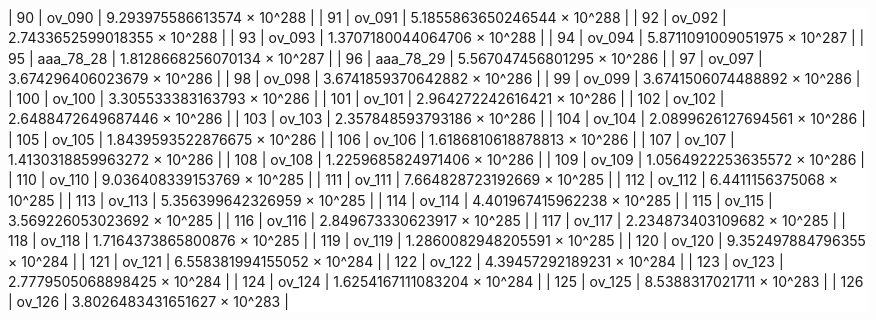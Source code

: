 | 90 | ov_090 | 9.293975586613574 × 10^288 |
| 91 | ov_091 | 5.1855863650246544 × 10^288 |
| 92 | ov_092 | 2.7433652599018355 × 10^288 |
| 93 | ov_093 | 1.3707180044064706 × 10^288 |
| 94 | ov_094 | 5.8711091009051975 × 10^287 |
| 95 | aaa_78_28 | 1.8128668256070134 × 10^287 |
| 96 | aaa_78_29 | 5.567047456801295 × 10^286 |
| 97 | ov_097 | 3.674296406023679 × 10^286 |
| 98 | ov_098 | 3.6741859370642882 × 10^286 |
| 99 | ov_099 | 3.6741506074488892 × 10^286 |
| 100 | ov_100 | 3.305533383163793 × 10^286 |
| 101 | ov_101 | 2.964272242616421 × 10^286 |
| 102 | ov_102 | 2.6488472649687446 × 10^286 |
| 103 | ov_103 | 2.357848593793186 × 10^286 |
| 104 | ov_104 | 2.0899626127694561 × 10^286 |
| 105 | ov_105 | 1.8439593522876675 × 10^286 |
| 106 | ov_106 | 1.6186810618878813 × 10^286 |
| 107 | ov_107 | 1.4130318859963272 × 10^286 |
| 108 | ov_108 | 1.2259685824971406 × 10^286 |
| 109 | ov_109 | 1.0564922253635572 × 10^286 |
| 110 | ov_110 | 9.036408339153769 × 10^285 |
| 111 | ov_111 | 7.664828723192669 × 10^285 |
| 112 | ov_112 | 6.4411156375068 × 10^285 |
| 113 | ov_113 | 5.356399642326959 × 10^285 |
| 114 | ov_114 | 4.401967415962238 × 10^285 |
| 115 | ov_115 | 3.569226053023692 × 10^285 |
| 116 | ov_116 | 2.849673330623917 × 10^285 |
| 117 | ov_117 | 2.234873403109682 × 10^285 |
| 118 | ov_118 | 1.7164373865800876 × 10^285 |
| 119 | ov_119 | 1.2860082948205591 × 10^285 |
| 120 | ov_120 | 9.352497884796355 × 10^284 |
| 121 | ov_121 | 6.558381994155052 × 10^284 |
| 122 | ov_122 | 4.39457292189231 × 10^284 |
| 123 | ov_123 | 2.7779505068898425 × 10^284 |
| 124 | ov_124 | 1.6254167111083204 × 10^284 |
| 125 | ov_125 | 8.5388317021711 × 10^283 |
| 126 | ov_126 | 3.8026483431651627 × 10^283 |